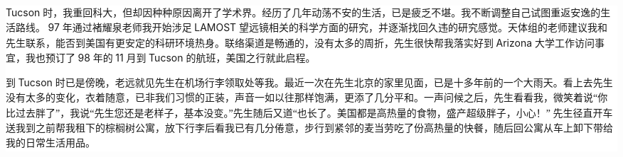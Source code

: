   </span>
  Tucson
  <span lang="ZH-CN" style="font-family:宋体;mso-ascii-font-family:Calibri;mso-ascii-theme-font:
minor-latin;mso-fareast-font-family:宋体;mso-fareast-theme-font:minor-fareast">
   时，我重回科大，但却因种种原因离开了学术界。经历了几年动荡不安的生活，已是疲乏不堪。我不断调整自己试图重返安逸的生活路线。
  </span>
  97
  <span lang="ZH-CN" style="font-family:宋体;mso-ascii-font-family:Calibri;mso-ascii-theme-font:
minor-latin;mso-fareast-font-family:宋体;mso-fareast-theme-font:minor-fareast">
   年通过褚耀泉老师我开始涉足
  </span>
  LAMOST
  <span lang="ZH-CN" style="font-family:宋体;mso-ascii-font-family:Calibri;mso-ascii-theme-font:
minor-latin;mso-fareast-font-family:宋体;mso-fareast-theme-font:minor-fareast">
   望远镜相关的科学方面的研究，并逐渐找回久违的研究感觉。天体组的老师建议我和先生联系，能否到美国有更安定的科研环境热身。联络渠道是畅通的，没有太多的周折，先生很快帮我落实好到
  </span>
  Arizona
  <span lang="ZH-CN" style="font-family:宋体;mso-ascii-font-family:Calibri;mso-ascii-theme-font:
minor-latin;mso-fareast-font-family:宋体;mso-fareast-theme-font:minor-fareast">
   大学工作访问事宜，我也预订了
  </span>
  98
  <span lang="ZH-CN" style="font-family:宋体;mso-ascii-font-family:Calibri;mso-ascii-theme-font:
minor-latin;mso-fareast-font-family:宋体;mso-fareast-theme-font:minor-fareast">
   年的
  </span>
  11
  <span lang="ZH-CN" style="font-family:宋体;mso-ascii-font-family:Calibri;mso-ascii-theme-font:
minor-latin;mso-fareast-font-family:宋体;mso-fareast-theme-font:minor-fareast">
   月到
  </span>
  Tucson
  <span lang="ZH-CN" style="font-family:宋体;mso-ascii-font-family:Calibri;mso-ascii-theme-font:
minor-latin;mso-fareast-font-family:宋体;mso-fareast-theme-font:minor-fareast">
   的航班，美国之行就此启程。
  </span>
  <o:p>
  </o:p>
 </p>
 <p class="MsoNormal">
  <span lang="ZH-CN" style="font-family:宋体;mso-ascii-font-family:
Calibri;mso-ascii-theme-font:minor-latin;mso-fareast-font-family:宋体;mso-fareast-theme-font:
minor-fareast">
   到
  </span>
  Tucson
  <span lang="ZH-CN" style="font-family:宋体;mso-ascii-font-family:
Calibri;mso-ascii-theme-font:minor-latin;mso-fareast-font-family:宋体;mso-fareast-theme-font:
minor-fareast">
   时已是傍晚，老远就见先生在机场行李领取处等我。最近一次在先生北京的家里见面，已是十多年前的一个大雨天。看上去先生没有太多的变化，衣着随意，已非我们习惯的正装，声音一如以往那样饱满，更添了几分平和。一声问候之后，先生看看我，微笑着说“你比过去胖了”，我说“先生您还是老样子，基本没变。”先生随后又道“也长了。美国都是高热量的食物，盛产超级胖子，小心！”
  </span>
  <span lang="ZH-CN" style="font-family:宋体;
mso-ascii-font-family:Calibri;mso-ascii-theme-font:minor-latin;mso-fareast-font-family:
宋体;mso-fareast-theme-font:minor-fareast">
   先生径直开车送我到之前帮我租下的棕榈树公寓，放下行李后看我已有几分倦意，步行到紧邻的麦当劳吃了份高热量的快餐，随后回公寓从车上卸下带给我的日常生活用品。
  </span>
  <o:p>
  </o:p>
 </p>
 <p class="MsoNormal">
  <span lang="ZH-CN" style="font-family:宋体;mso-ascii-font-family:
Calibri;mso-ascii-theme-font:minor-latin;mso-fareast-font-family:宋体;mso-fareast-theme-font:
minor-fareast">